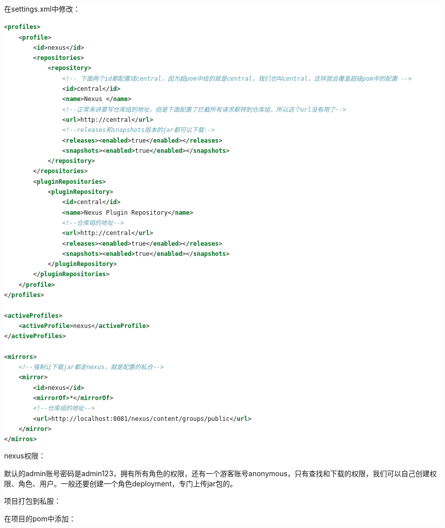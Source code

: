 在settings.xml中修改：

```xml
<profiles>
    <profile>
        <id>nexus</id>
      	<repositories>
            <repository>
                <!-- 下面两个id都配置成central，因为超pom中给的就是central，我们也叫central，这样就会覆盖超级pom中的配置 -->
                <id>central</id>
                <name>Nexus </name>
                <!--正常来讲要写仓库组的地址，但是下面配置了拦截所有请求都转到仓库组，所以这个url没有用了-->
      	  		<url>http://central</url>
                <!--releases和snapshots版本的jar都可以下载-->
                <releases><enabled>true</enabled></releases>
                <snapshots><enabled>true</enabled></snapshots>
            </repository>
        </repositories>
      	<pluginRepositories>
            <pluginRepository>
                <id>central</id>
                <name>Nexus Plugin Repository</name>
                <!--仓库组的地址-->
      			<url>http://central</url>
          		<releases><enabled>true</enabled></releases>
          		<snapshots><enabled>true</enabled></snapshots>
        	</pluginRepository>
      	</pluginRepositories>
	</profile>
</profiles>

<activeProfiles>
	<activeProfile>nexus</activeProfile>
</activeProfiles>

<mirrors>
    <!--强制让下载jar都走nexus，就是配置的私仓-->
	<mirror>
		<id>nexus</id>
		<mirrorOf>*</mirrorOf>
        <!--仓库组的地址-->
		<url>http://localhost:8081/nexus/content/groups/public</url>
	</mirror>
</mirros>
```

nexus权限：

默认的admin账号密码是admin123，拥有所有角色的权限，还有一个游客账号anonymous，只有查找和下载的权限，我们可以自己创建权限、角色、用户。一般还要创建一个角色deployment，专门上传jar包的。

项目打包到私服：

在项目的pom中添加：
